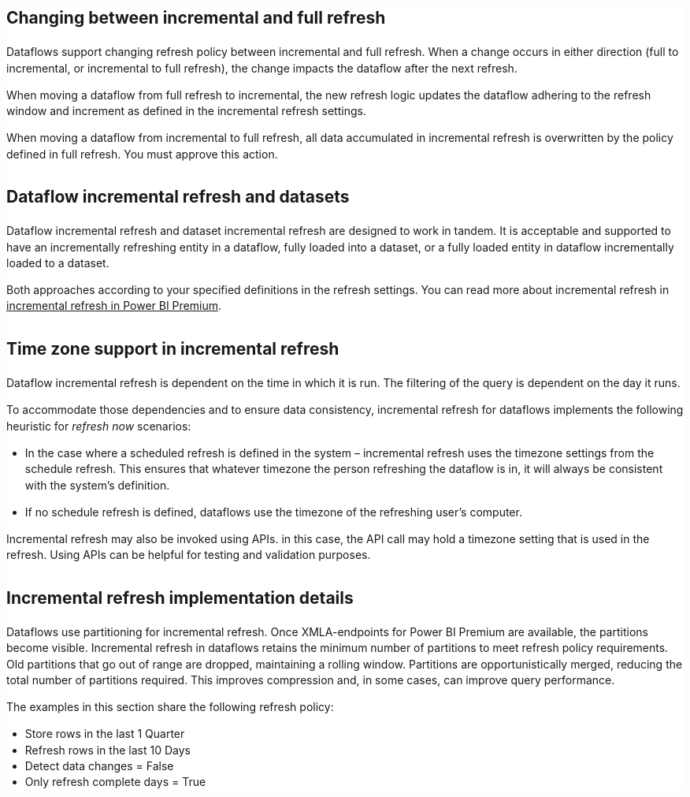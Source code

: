 ## Changing between incremental and full refresh

Dataflows support changing refresh policy between incremental and full refresh. When a change occurs in either direction (full to incremental, or incremental to full refresh), the change impacts the dataflow after the next refresh.

When moving a dataflow from full refresh to incremental, the new refresh logic updates the dataflow adhering to the refresh window and increment as defined in the incremental refresh settings.

When moving a dataflow from incremental to full refresh, all data accumulated in incremental refresh is overwritten by the policy defined in full refresh. You must approve this action.


## Dataflow incremental refresh and datasets

Dataflow incremental refresh and dataset incremental refresh are designed to work in tandem. It is acceptable and supported to have an incrementally refreshing entity in a dataflow, fully loaded into a dataset, or a fully loaded entity in dataflow incrementally loaded to a dataset. 

Both approaches according to your specified definitions in the refresh settings.
You can read more about incremental refresh in [incremental refresh in Power BI Premium](../admin/service-premium-incremental-refresh.md).

## Time zone support in incremental refresh

Dataflow incremental refresh is dependent on the time in which it is run. The filtering of the query is dependent on the day it runs.

To accommodate those dependencies and to ensure data consistency, incremental refresh for dataflows implements the following heuristic for *refresh now* scenarios:

* In the case where a scheduled refresh is defined in the system – incremental refresh uses the timezone settings from the schedule refresh. This ensures that whatever timezone the person refreshing the dataflow is in, it will always be consistent with the system’s definition.

* If no schedule refresh is defined, dataflows use the timezone of the refreshing user’s computer.

Incremental refresh may also be invoked using APIs. in this case, the API call may hold a timezone setting that is used in the refresh. Using APIs can be helpful for testing and validation purposes.


## Incremental refresh implementation details

Dataflows use partitioning for incremental refresh. Once XMLA-endpoints for Power BI Premium are available, the partitions become visible. Incremental refresh in dataflows retains the minimum number of partitions to meet refresh policy requirements. Old partitions that go out of range are dropped, maintaining a rolling window. Partitions are opportunistically merged, reducing the total number of partitions required. This improves compression and, in some cases, can improve query performance.

The examples in this section share the following refresh policy:

* Store rows in the last 1 Quarter
* Refresh rows in the last 10 Days
* Detect data changes = False
* Only refresh complete days = True
